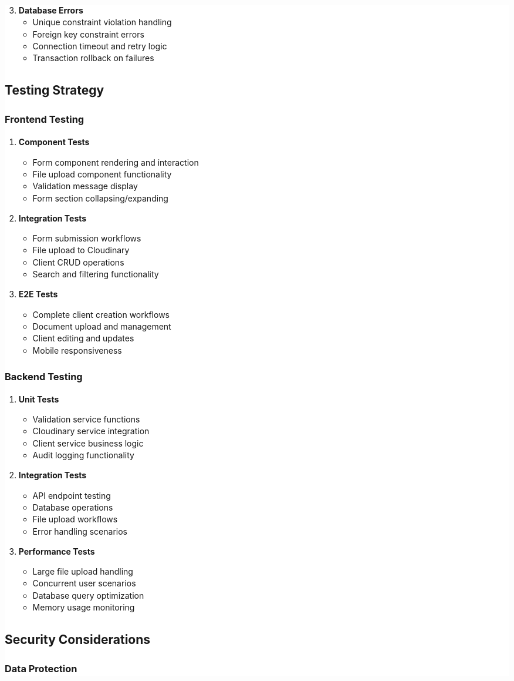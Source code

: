 3. **Database Errors**
   - Unique constraint violation handling
   - Foreign key constraint errors
   - Connection timeout and retry logic
   - Transaction rollback on failures

## Testing Strategy

### Frontend Testing

1. **Component Tests**
   - Form component rendering and interaction
   - File upload component functionality
   - Validation message display
   - Form section collapsing/expanding

2. **Integration Tests**
   - Form submission workflows
   - File upload to Cloudinary
   - Client CRUD operations
   - Search and filtering functionality

3. **E2E Tests**
   - Complete client creation workflows
   - Document upload and management
   - Client editing and updates
   - Mobile responsiveness

### Backend Testing

1. **Unit Tests**
   - Validation service functions
   - Cloudinary service integration
   - Client service business logic
   - Audit logging functionality

2. **Integration Tests**
   - API endpoint testing
   - Database operations
   - File upload workflows
   - Error handling scenarios

3. **Performance Tests**
   - Large file upload handling
   - Concurrent user scenarios
   - Database query optimization
   - Memory usage monitoring

## Security Considerations

### Data Protection
